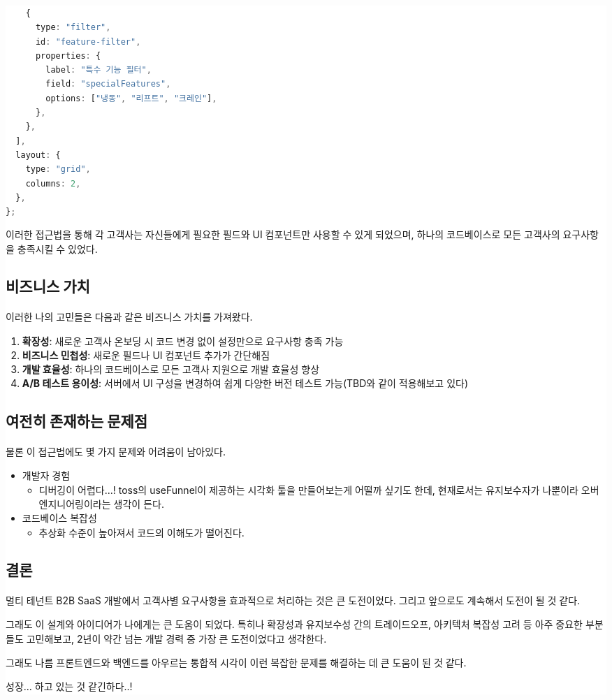 ```typescript
    {
      type: "filter",
      id: "feature-filter",
      properties: {
        label: "특수 기능 필터",
        field: "specialFeatures",
        options: ["냉동", "리프트", "크레인"],
      },
    },
  ],
  layout: {
    type: "grid",
    columns: 2,
  },
};
```

이러한 접근법을 통해 각 고객사는 자신들에게 필요한 필드와 UI 컴포넌트만 사용할 수 있게 되었으며, 하나의 코드베이스로 모든 고객사의 요구사항을 충족시킬 수 있었다.

## 비즈니스 가치

이러한 나의 고민들은 다음과 같은 비즈니스 가치를 가져왔다.

1. **확장성**: 새로운 고객사 온보딩 시 코드 변경 없이 설정만으로 요구사항 충족 가능
2. **비즈니스 민첩성**: 새로운 필드나 UI 컴포넌트 추가가 간단해짐
3. **개발 효율성**: 하나의 코드베이스로 모든 고객사 지원으로 개발 효율성 향상
4. **A/B 테스트 용이성**: 서버에서 UI 구성을 변경하여 쉽게 다양한 버전 테스트 가능(TBD와 같이 적용해보고 있다)

## 여전히 존재하는 문제점

물론 이 접근법에도 몇 가지 문제와 어려움이 남아있다.

- 개발자 경험
  - 디버깅이 어렵다...! toss의 useFunnel이 제공하는 시각화 툴을 만들어보는게 어떨까 싶기도 한데, 현재로서는 유지보수자가 나뿐이라 오버엔지니어링이라는 생각이 든다.
- 코드베이스 복잡성
  - 추상화 수준이 높아져서 코드의 이해도가 떨어진다.

## 결론

멀티 테넌트 B2B SaaS 개발에서 고객사별 요구사항을 효과적으로 처리하는 것은 큰 도전이었다. 그리고 앞으로도 계속해서 도전이 될 것 같다.

그래도 이 설계와 아이디어가 나에게는 큰 도움이 되었다. 특히나 확장성과 유지보수성 간의 트레이드오프, 아키텍처 복잡성 고려 등 아주 중요한 부분들도 고민해보고, 2년이 약간 넘는 개발 경력 중 가장 큰 도전이었다고 생각한다.

그래도 나름 프론트엔드와 백엔드를 아우르는 통합적 시각이 이런 복잡한 문제를 해결하는 데 큰 도움이 된 것 같다.

성장... 하고 있는 것 같긴하다..!

